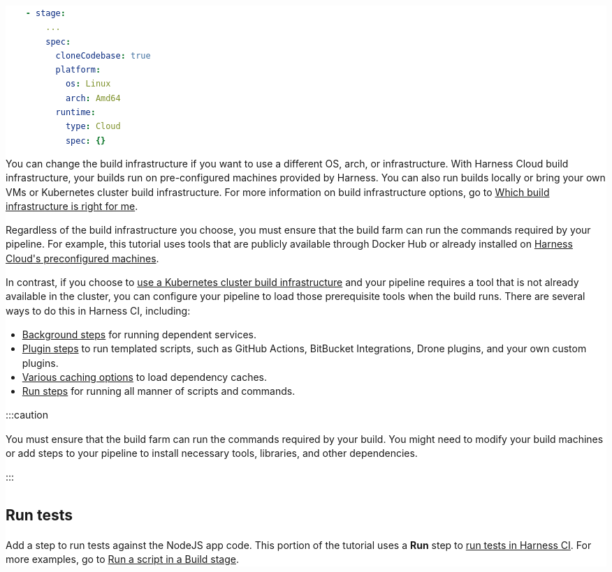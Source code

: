 ```yaml
    - stage:
        ...
        spec:
          cloneCodebase: true
          platform:
            os: Linux
            arch: Amd64
          runtime:
            type: Cloud
            spec: {}
```

You can change the build infrastructure if you want to use a different OS, arch, or infrastructure. With Harness Cloud build infrastructure, your builds run on pre-configured machines provided by Harness. You can also run builds locally or bring your own VMs or Kubernetes cluster build infrastructure. For more information on build infrastructure options, go to [Which build infrastructure is right for me](/docs/continuous-integration/use-ci/set-up-build-infrastructure/which-build-infrastructure-is-right-for-me).

Regardless of the build infrastructure you choose, you must ensure that the build farm can run the commands required by your pipeline. For example, this tutorial uses tools that are publicly available through Docker Hub or already installed on [Harness Cloud's preconfigured machines](/docs/continuous-integration/use-ci/set-up-build-infrastructure/use-harness-cloud-build-infrastructure#platforms-and-image-specifications).

In contrast, if you choose to [use a Kubernetes cluster build infrastructure](/docs/continuous-integration/use-ci/set-up-build-infrastructure/k8s-build-infrastructure/set-up-a-kubernetes-cluster-build-infrastructure) and your pipeline requires a tool that is not already available in the cluster, you can configure your pipeline to load those prerequisite tools when the build runs. There are several ways to do this in Harness CI, including:

* [Background steps](/docs/continuous-integration/use-ci/manage-dependencies/dependency-mgmt-strategies) for running dependent services.
* [Plugin steps](/docs/continuous-integration/use-ci/use-drone-plugins/explore-ci-plugins) to run templated scripts, such as GitHub Actions, BitBucket Integrations, Drone plugins, and your own custom plugins.
* [Various caching options](/docs/continuous-integration/use-ci/caching-ci-data/share-ci-data-across-steps-and-stages) to load dependency caches.
* [Run steps](/docs/category/run-scripts) for running all manner of scripts and commands.

:::caution

You must ensure that the build farm can run the commands required by your build. You might need to modify your build machines or add steps to your pipeline to install necessary tools, libraries, and other dependencies.

:::

## Run tests

Add a step to run tests against the NodeJS app code. This portion of the tutorial uses a **Run** step to [run tests in Harness CI](/docs/continuous-integration/use-ci/set-up-test-intelligence/run-tests-in-ci). For more examples, go to [Run a script in a Build stage](/docs/continuous-integration/use-ci/run-ci-scripts/run-a-script-in-a-ci-stage).
